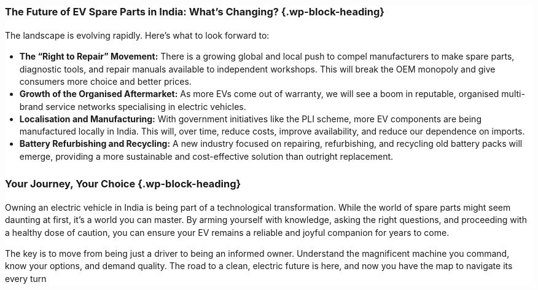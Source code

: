   </li>
</ul>

### **The Future of EV Spare Parts in India: What&#8217;s Changing?** {.wp-block-heading}

The landscape is evolving rapidly. Here&#8217;s what to look forward to:

<ul class="wp-block-list">
  <li>
    <strong>The &#8220;Right to Repair&#8221; Movement:</strong> There is a growing global and local push to compel manufacturers to make spare parts, diagnostic tools, and repair manuals available to independent workshops. This will break the OEM monopoly and give consumers more choice and better prices.
  </li>
  <li>
    <strong>Growth of the Organised Aftermarket:</strong> As more EVs come out of warranty, we will see a boom in reputable, organised multi-brand service networks specialising in electric vehicles.
  </li>
  <li>
    <strong>Localisation and Manufacturing:</strong> With government initiatives like the PLI scheme, more EV components are being manufactured locally in India. This will, over time, reduce costs, improve availability, and reduce our dependence on imports.
  </li>
  <li>
    <strong>Battery Refurbishing and Recycling:</strong> A new industry focused on repairing, refurbishing, and recycling old battery packs will emerge, providing a more sustainable and cost-effective solution than outright replacement.
  </li>
</ul>

### **Your Journey, Your Choice** {.wp-block-heading}

Owning an electric vehicle in India is being part of a technological transformation. While the world of spare parts might seem daunting at first, it&#8217;s a world you can master. By arming yourself with knowledge, asking the right questions, and proceeding with a healthy dose of caution, you can ensure your EV remains a reliable and joyful companion for years to come.

The key is to move from being just a driver to being an informed owner. Understand the magnificent machine you command, know your options, and demand quality. The road to a clean, electric future is here, and now you have the map to navigate its every turn